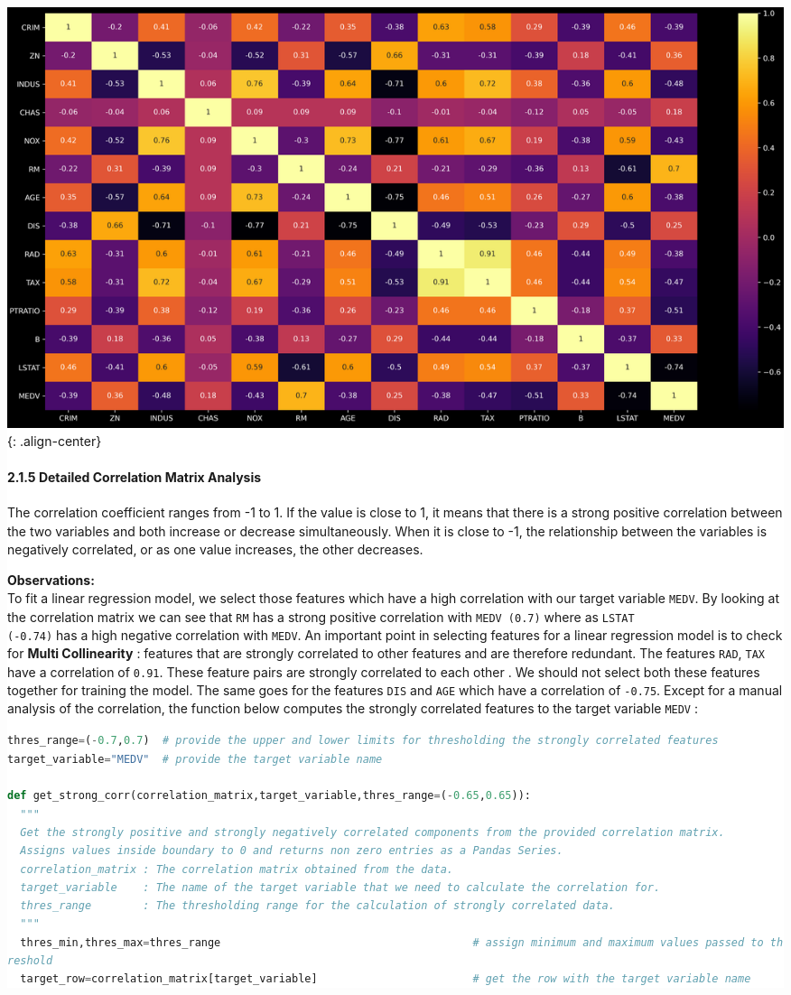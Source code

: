 ![Correlation_Data.png](/assets/images/DIM_REDN/Correlation_Data.png){: .align-center}

#### 2.1.5 **Detailed Correlation Matrix Analysis**

The correlation coefficient ranges from -1 to 1. If the value is close to 1, it means that there is a strong positive correlation between the two variables and both increase or decrease simultaneously. When it is close to -1, the relationship between the variables is negatively correlated, or as one value increases, the other decreases.

**Observations:**  
To fit a linear regression model, we select those features which have a high correlation with our target variable <code>MEDV</code>. By looking at the correlation matrix we can see that <code>RM</code> has a strong positive correlation with <code>MEDV (0.7)</code> where as <code>LSTAT (-0.74)</code> has a high negative correlation with <code>MEDV</code>. An important point in selecting features for a linear regression model is to check for **Multi Collinearity** : features that are strongly correlated to other features and are therefore redundant. The features <code>RAD</code>, <code>TAX</code> have a correlation of <code>0.91</code>. These feature pairs are strongly correlated to each other . We should not select both these features together for training the model. The same goes for the features <code>DIS</code> and <code>AGE</code> which have a correlation of <code>-0.75</code>. Except for a manual analysis of the correlation, the function below computes the strongly correlated features to the target variable <code>MEDV</code> :

```python
thres_range=(-0.7,0.7)  # provide the upper and lower limits for thresholding the strongly correlated features
target_variable="MEDV"  # provide the target variable name

def get_strong_corr(correlation_matrix,target_variable,thres_range=(-0.65,0.65)):
  """
  Get the strongly positive and strongly negatively correlated components from the provided correlation matrix.
  Assigns values inside boundary to 0 and returns non zero entries as a Pandas Series.
  correlation_matrix : The correlation matrix obtained from the data.
  target_variable    : The name of the target variable that we need to calculate the correlation for.
  thres_range        : The thresholding range for the calculation of strongly correlated data.
  """
  thres_min,thres_max=thres_range                                       # assign minimum and maximum values passed to threshold
  target_row=correlation_matrix[target_variable]                        # get the row with the target variable name
```